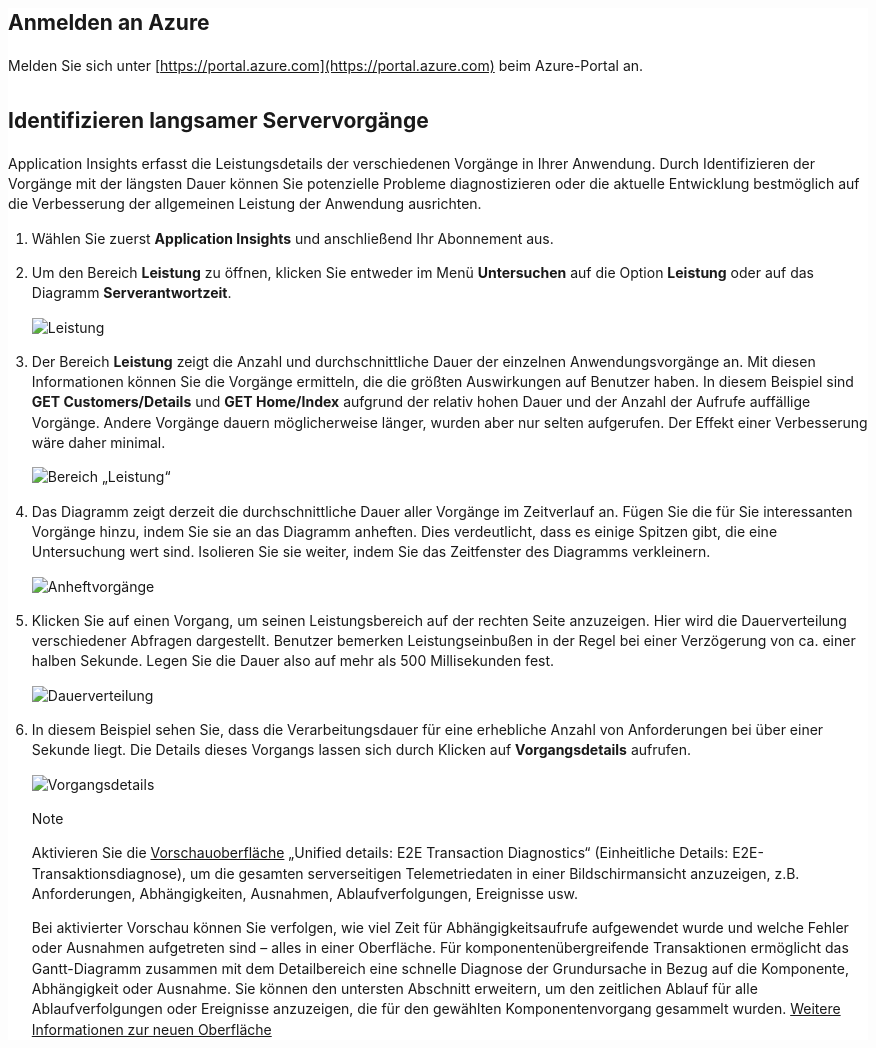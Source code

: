 ## <a name="log-in-to-azure"></a>Anmelden an Azure
Melden Sie sich unter [https://portal.azure.com](https://portal.azure.com) beim Azure-Portal an.

## <a name="identify-slow-server-operations"></a>Identifizieren langsamer Servervorgänge
Application Insights erfasst die Leistungsdetails der verschiedenen Vorgänge in Ihrer Anwendung. Durch Identifizieren der Vorgänge mit der längsten Dauer können Sie potenzielle Probleme diagnostizieren oder die aktuelle Entwicklung bestmöglich auf die Verbesserung der allgemeinen Leistung der Anwendung ausrichten.

1. Wählen Sie zuerst **Application Insights** und anschließend Ihr Abonnement aus.  
1. Um den Bereich **Leistung** zu öffnen, klicken Sie entweder im Menü **Untersuchen** auf die Option **Leistung** oder auf das Diagramm **Serverantwortzeit**.

    ![Leistung](media/app-insights-tutorial-performance/performance.png)

2. Der Bereich **Leistung** zeigt die Anzahl und durchschnittliche Dauer der einzelnen Anwendungsvorgänge an.  Mit diesen Informationen können Sie die Vorgänge ermitteln, die die größten Auswirkungen auf Benutzer haben. In diesem Beispiel sind **GET Customers/Details** und **GET Home/Index** aufgrund der relativ hohen Dauer und der Anzahl der Aufrufe auffällige Vorgänge.  Andere Vorgänge dauern möglicherweise länger, wurden aber nur selten aufgerufen. Der Effekt einer Verbesserung wäre daher minimal.  

    ![Bereich „Leistung“](media/app-insights-tutorial-performance/performance-blade.png)

3. Das Diagramm zeigt derzeit die durchschnittliche Dauer aller Vorgänge im Zeitverlauf an.  Fügen Sie die für Sie interessanten Vorgänge hinzu, indem Sie sie an das Diagramm anheften.  Dies verdeutlicht, dass es einige Spitzen gibt, die eine Untersuchung wert sind.  Isolieren Sie sie weiter, indem Sie das Zeitfenster des Diagramms verkleinern.

    ![Anheftvorgänge](media/app-insights-tutorial-performance/pin-operations.png)

4.  Klicken Sie auf einen Vorgang, um seinen Leistungsbereich auf der rechten Seite anzuzeigen. Hier wird die Dauerverteilung verschiedener Abfragen dargestellt.  Benutzer bemerken Leistungseinbußen in der Regel bei einer Verzögerung von ca. einer halben Sekunde. Legen Sie die Dauer also auf mehr als 500 Millisekunden fest.  

    ![Dauerverteilung](media/app-insights-tutorial-performance/duration-distribution.png)

5.  In diesem Beispiel sehen Sie, dass die Verarbeitungsdauer für eine erhebliche Anzahl von Anforderungen bei über einer Sekunde liegt. Die Details dieses Vorgangs lassen sich durch Klicken auf **Vorgangsdetails** aufrufen.

    ![Vorgangsdetails](media/app-insights-tutorial-performance/operation-details.png)

    > [!NOTE]
    Aktivieren Sie die [Vorschauoberfläche](app-insights-previews.md) „Unified details: E2E Transaction Diagnostics“ (Einheitliche Details: E2E-Transaktionsdiagnose), um die gesamten serverseitigen Telemetriedaten in einer Bildschirmansicht anzuzeigen, z.B. Anforderungen, Abhängigkeiten, Ausnahmen, Ablaufverfolgungen, Ereignisse usw. 

    Bei aktivierter Vorschau können Sie verfolgen, wie viel Zeit für Abhängigkeitsaufrufe aufgewendet wurde und welche Fehler oder Ausnahmen aufgetreten sind – alles in einer Oberfläche. Für komponentenübergreifende Transaktionen ermöglicht das Gantt-Diagramm zusammen mit dem Detailbereich eine schnelle Diagnose der Grundursache in Bezug auf die Komponente, Abhängigkeit oder Ausnahme. Sie können den untersten Abschnitt erweitern, um den zeitlichen Ablauf für alle Ablaufverfolgungen oder Ereignisse anzuzeigen, die für den gewählten Komponentenvorgang gesammelt wurden. [Weitere Informationen zur neuen Oberfläche](app-insights-transaction-diagnostics.md)  
